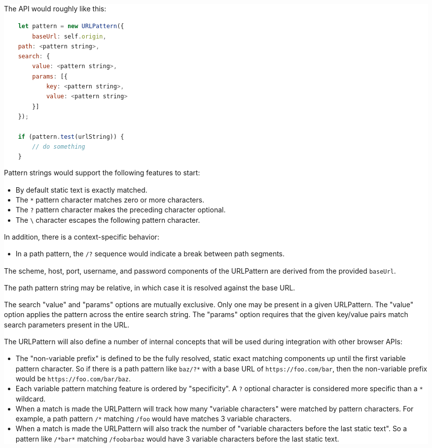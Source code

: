 The API would roughly like this:


```javascript
    let pattern = new URLPattern({
    	baseUrl: self.origin,
    path: <pattern string>,
    search: {
        value: <pattern string>,
        params: [{
        	key: <pattern string>,
        	value: <pattern string>
        }]
    });

    if (pattern.test(urlString)) {
    	// do something
    }
```


Pattern strings would support the following features to start:



*   By default static text is exactly matched.
*   The `*` pattern character matches zero or more characters.
*   The `?` pattern character makes the preceding character optional.
*   The `\` character escapes the following pattern character.

In addition, there is a context-specific behavior:



*   In a path pattern, the `/?` sequence would indicate a break between path segments.

The scheme, host, port, username, and password components of the URLPattern are derived from the provided `baseUrl`.

The path pattern string may be relative, in which case it is resolved against the base URL.

The search "value" and "params" options are mutually exclusive.  Only one may be present in a given URLPattern.  The "value" option applies the pattern across the entire search string.  The "params" option requires that the given key/value pairs match search parameters present in the URL.

The URLPattern will also define a number of internal concepts that will be used during integration with other browser APIs:



*   The "non-variable prefix" is defined to be the fully resolved, static exact matching components up until the first variable pattern character.  So if there is a path pattern like `baz/?*` with a base URL of `https://foo.com/bar`, then the non-variable prefix would be `https://foo.com/bar/baz`.
*   Each variable pattern matching feature is ordered by "specificity".  A `?` optional character is considered more specific than a `*` wildcard.
*   When a match is made the URLPattern will track how many "variable characters" were matched by pattern characters.  For example, a path pattern `/*` matching `/foo` would have matches 3 variable characters.
*   When a match is made the URLPattern will also track the number of "variable characters before the last static text".  So a pattern like `/*bar*` matching `/foobarbaz` would have 3 variable characters before the last static text.
